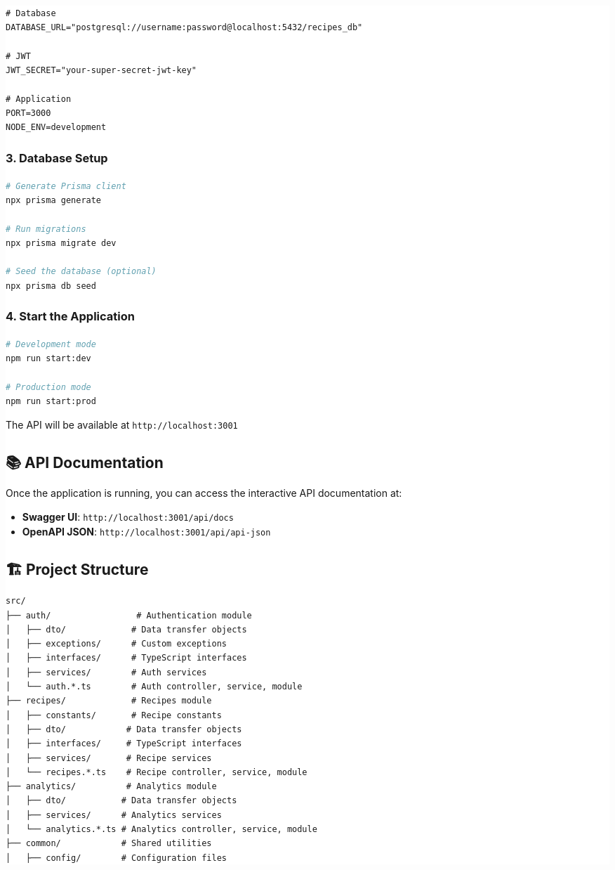 ```env
# Database
DATABASE_URL="postgresql://username:password@localhost:5432/recipes_db"

# JWT
JWT_SECRET="your-super-secret-jwt-key"

# Application
PORT=3000
NODE_ENV=development
```

### 3. Database Setup

```bash
# Generate Prisma client
npx prisma generate

# Run migrations
npx prisma migrate dev

# Seed the database (optional)
npx prisma db seed
```

### 4. Start the Application

```bash
# Development mode
npm run start:dev

# Production mode
npm run start:prod
```

The API will be available at `http://localhost:3001`

## 📚 API Documentation

Once the application is running, you can access the interactive API documentation at:

- **Swagger UI**: `http://localhost:3001/api/docs`
- **OpenAPI JSON**: `http://localhost:3001/api/api-json`

## 🏗 Project Structure

```
src/
├── auth/                 # Authentication module
│   ├── dto/             # Data transfer objects
│   ├── exceptions/      # Custom exceptions
│   ├── interfaces/      # TypeScript interfaces
│   ├── services/        # Auth services
│   └── auth.*.ts        # Auth controller, service, module
├── recipes/             # Recipes module
│   ├── constants/       # Recipe constants
│   ├── dto/            # Data transfer objects
│   ├── interfaces/     # TypeScript interfaces
│   ├── services/       # Recipe services
│   └── recipes.*.ts    # Recipe controller, service, module
├── analytics/          # Analytics module
│   ├── dto/           # Data transfer objects
│   ├── services/      # Analytics services
│   └── analytics.*.ts # Analytics controller, service, module
├── common/            # Shared utilities
│   ├── config/        # Configuration files
```